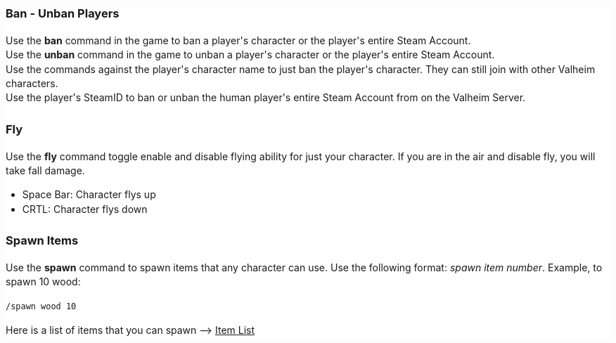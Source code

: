 ### Ban - Unban Players
Use the **ban** command in the game to ban a player's character or the player's entire Steam Account. 
<br />
Use the **unban** command in the game to unban a player's character or the player's entire Steam Account. 
<br />
Use the commands against the player's character name to just ban the player's character. They can still join with other Valheim characters.
<br />
 Use the player's SteamID to ban or unban the human player's entire Steam Account from on the Valheim Server. 

### Fly
Use the **fly** command toggle enable and disable flying ability for just your character. If you are in the air and disable fly, you will take fall damage. 
- Space Bar: Character flys up
- CRTL: Character flys down

### Spawn Items
Use the **spawn** command to spawn items that any character can use. Use the following format: <i>spawn item number</i>. Example, to spawn 10 wood:
```
/spawn wood 10
```
Here is a list of items that you can spawn --> [Item List](https://www.reddit.com/r/valheim/comments/lig8ml/spawn_item_command_list/)
